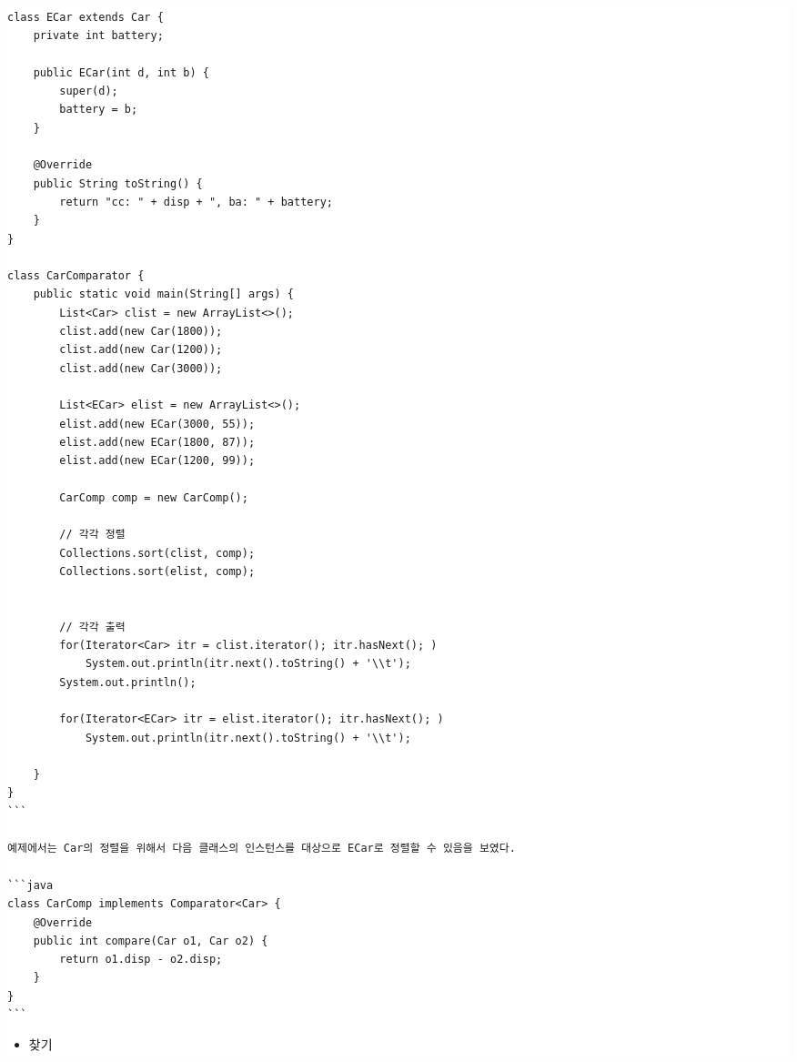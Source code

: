     class ECar extends Car {
        private int battery;
        
        public ECar(int d, int b) {
            super(d);
            battery = b;
        }
    
        @Override
        public String toString() { 
            return "cc: " + disp + ", ba: " + battery; 
        }
    }
    
    class CarComparator {
        public static void main(String[] args) {
            List<Car> clist = new ArrayList<>();
            clist.add(new Car(1800));
            clist.add(new Car(1200));
            clist.add(new Car(3000));
    
            List<ECar> elist = new ArrayList<>();
            elist.add(new ECar(3000, 55));
            elist.add(new ECar(1800, 87));
            elist.add(new ECar(1200, 99));
      
            CarComp comp = new CarComp();
    
            // 각각 정렬
            Collections.sort(clist, comp);
            Collections.sort(elist, comp);
            
    
            // 각각 출력
            for(Iterator<Car> itr = clist.iterator(); itr.hasNext(); )
                System.out.println(itr.next().toString() + '\\t');
            System.out.println();
    
            for(Iterator<ECar> itr = elist.iterator(); itr.hasNext(); )
                System.out.println(itr.next().toString() + '\\t');
    
        }
    }
    ```
    
    예제에서는 Car의 정렬을 위해서 다음 클래스의 인스턴스를 대상으로 ECar로 정렬할 수 있음을 보였다.
    
    ```java
    class CarComp implements Comparator<Car> {
        @Override
        public int compare(Car o1, Car o2) {
            return o1.disp - o2.disp;
        }
    }
    ```
    
- 찾기
    